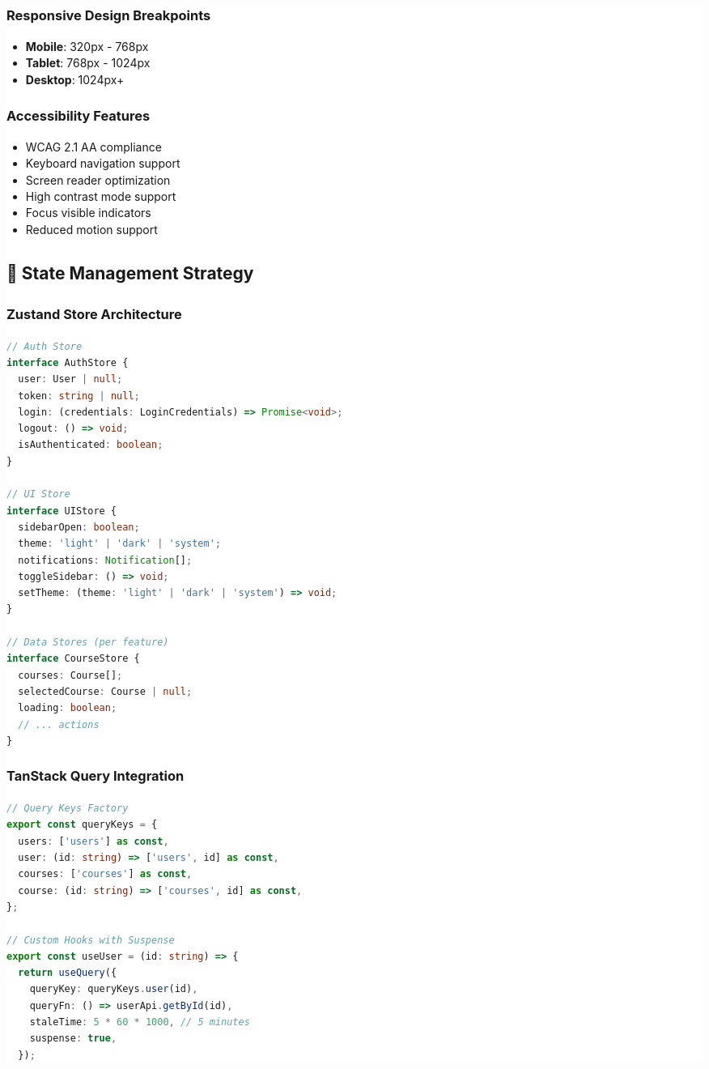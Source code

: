 ### Responsive Design Breakpoints
- **Mobile**: 320px - 768px
- **Tablet**: 768px - 1024px  
- **Desktop**: 1024px+

### Accessibility Features
- WCAG 2.1 AA compliance
- Keyboard navigation support
- Screen reader optimization
- High contrast mode support
- Focus visible indicators
- Reduced motion support

## 🔄 State Management Strategy

### Zustand Store Architecture
```typescript
// Auth Store
interface AuthStore {
  user: User | null;
  token: string | null;
  login: (credentials: LoginCredentials) => Promise<void>;
  logout: () => void;
  isAuthenticated: boolean;
}

// UI Store
interface UIStore {
  sidebarOpen: boolean;
  theme: 'light' | 'dark' | 'system';
  notifications: Notification[];
  toggleSidebar: () => void;
  setTheme: (theme: 'light' | 'dark' | 'system') => void;
}

// Data Stores (per feature)
interface CourseStore {
  courses: Course[];
  selectedCourse: Course | null;
  loading: boolean;
  // ... actions
}
```

### TanStack Query Integration
```typescript
// Query Keys Factory
export const queryKeys = {
  users: ['users'] as const,
  user: (id: string) => ['users', id] as const,
  courses: ['courses'] as const,
  course: (id: string) => ['courses', id] as const,
};

// Custom Hooks with Suspense
export const useUser = (id: string) => {
  return useQuery({
    queryKey: queryKeys.user(id),
    queryFn: () => userApi.getById(id),
    staleTime: 5 * 60 * 1000, // 5 minutes
    suspense: true,
  });
```